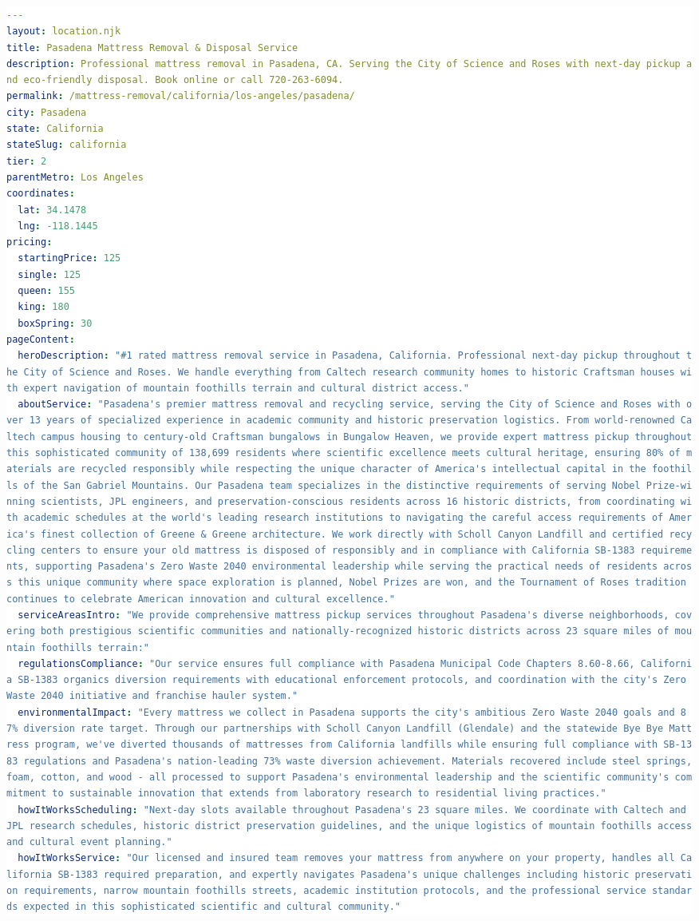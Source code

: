 ```yaml
---
layout: location.njk
title: Pasadena Mattress Removal & Disposal Service
description: Professional mattress removal in Pasadena, CA. Serving the City of Science and Roses with next-day pickup and eco-friendly disposal. Book online or call 720-263-6094.
permalink: /mattress-removal/california/los-angeles/pasadena/
city: Pasadena
state: California
stateSlug: california
tier: 2
parentMetro: Los Angeles
coordinates: 
  lat: 34.1478
  lng: -118.1445
pricing:
  startingPrice: 125
  single: 125
  queen: 155
  king: 180
  boxSpring: 30
pageContent:
  heroDescription: "#1 rated mattress removal service in Pasadena, California. Professional next-day pickup throughout the City of Science and Roses. We handle everything from Caltech research community homes to historic Craftsman houses with expert navigation of mountain foothills terrain and cultural district access."
  aboutService: "Pasadena's premier mattress removal and recycling service, serving the City of Science and Roses with over 13 years of specialized experience in academic community and historic preservation logistics. From world-renowned Caltech campus housing to century-old Craftsman bungalows in Bungalow Heaven, we provide expert mattress pickup throughout this sophisticated community of 138,699 residents where scientific excellence meets cultural heritage, ensuring 80% of materials are recycled responsibly while respecting the unique character of America's intellectual capital in the foothills of the San Gabriel Mountains. Our Pasadena team specializes in the distinctive requirements of serving Nobel Prize-winning scientists, JPL engineers, and preservation-conscious residents across 16 historic districts, from coordinating with academic schedules at the world's leading research institutions to navigating the careful access requirements of America's finest collection of Greene & Greene architecture. We work directly with Scholl Canyon Landfill and certified recycling centers to ensure your old mattress is disposed of responsibly and in compliance with California SB-1383 requirements, supporting Pasadena's Zero Waste 2040 environmental leadership while serving the practical needs of residents across this unique community where space exploration is planned, Nobel Prizes are won, and the Tournament of Roses tradition continues to celebrate American innovation and cultural excellence."
  serviceAreasIntro: "We provide comprehensive mattress pickup services throughout Pasadena's diverse neighborhoods, covering both prestigious scientific communities and nationally-recognized historic districts across 23 square miles of mountain foothills terrain:"
  regulationsCompliance: "Our service ensures full compliance with Pasadena Municipal Code Chapters 8.60-8.66, California SB-1383 organics diversion requirements with educational enforcement protocols, and coordination with the city's Zero Waste 2040 initiative and franchise hauler system."
  environmentalImpact: "Every mattress we collect in Pasadena supports the city's ambitious Zero Waste 2040 goals and 87% diversion rate target. Through our partnerships with Scholl Canyon Landfill (Glendale) and the statewide Bye Bye Mattress program, we've diverted thousands of mattresses from California landfills while ensuring full compliance with SB-1383 regulations and Pasadena's nation-leading 73% waste diversion achievement. Materials recovered include steel springs, foam, cotton, and wood - all processed to support Pasadena's environmental leadership and the scientific community's commitment to sustainable innovation that extends from laboratory research to residential living practices."
  howItWorksScheduling: "Next-day slots available throughout Pasadena's 23 square miles. We coordinate with Caltech and JPL research schedules, historic district preservation guidelines, and the unique logistics of mountain foothills access and cultural event planning."
  howItWorksService: "Our licensed and insured team removes your mattress from anywhere on your property, handles all California SB-1383 required preparation, and expertly navigates Pasadena's unique challenges including historic preservation requirements, narrow mountain foothills streets, academic institution protocols, and the professional service standards expected in this sophisticated scientific and cultural community."
```